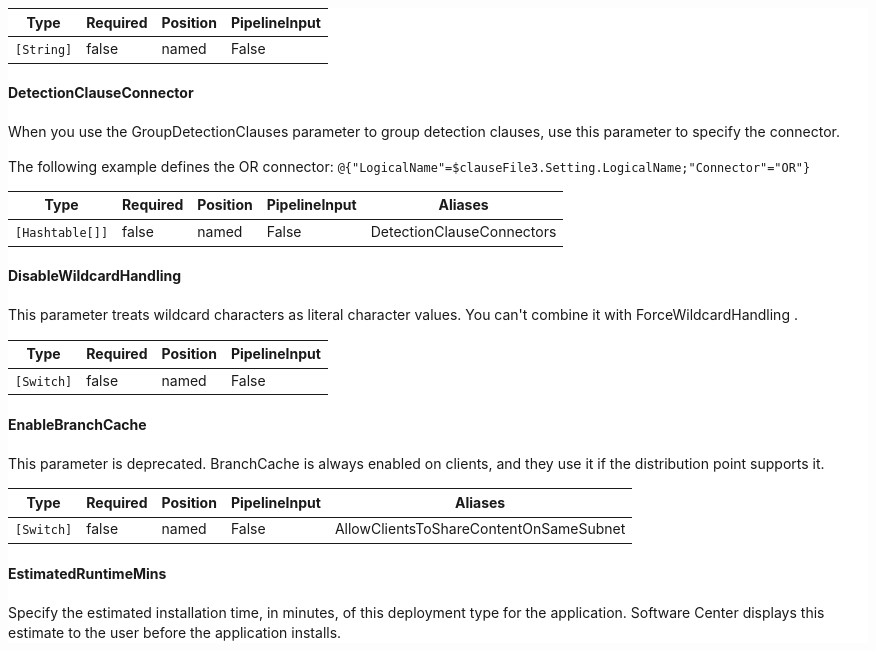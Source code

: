 

|Type      |Required|Position|PipelineInput|
|----------|--------|--------|-------------|
|`[String]`|false   |named   |False        |



#### **DetectionClauseConnector**

When you use the GroupDetectionClauses parameter to group detection clauses, use this parameter to specify the connector.


The following example defines the OR connector: `@{"LogicalName"=$clauseFile3.Setting.LogicalName;"Connector"="OR"}`






|Type           |Required|Position|PipelineInput|Aliases                  |
|---------------|--------|--------|-------------|-------------------------|
|`[Hashtable[]]`|false   |named   |False        |DetectionClauseConnectors|



#### **DisableWildcardHandling**

This parameter treats wildcard characters as literal character values. You can't combine it with ForceWildcardHandling .






|Type      |Required|Position|PipelineInput|
|----------|--------|--------|-------------|
|`[Switch]`|false   |named   |False        |



#### **EnableBranchCache**

This parameter is deprecated. BranchCache is always enabled on clients, and they use it if the distribution point supports it.






|Type      |Required|Position|PipelineInput|Aliases                               |
|----------|--------|--------|-------------|--------------------------------------|
|`[Switch]`|false   |named   |False        |AllowClientsToShareContentOnSameSubnet|



#### **EstimatedRuntimeMins**

Specify the estimated installation time, in minutes, of this deployment type for the application. Software Center displays this estimate to the user before the application installs.
